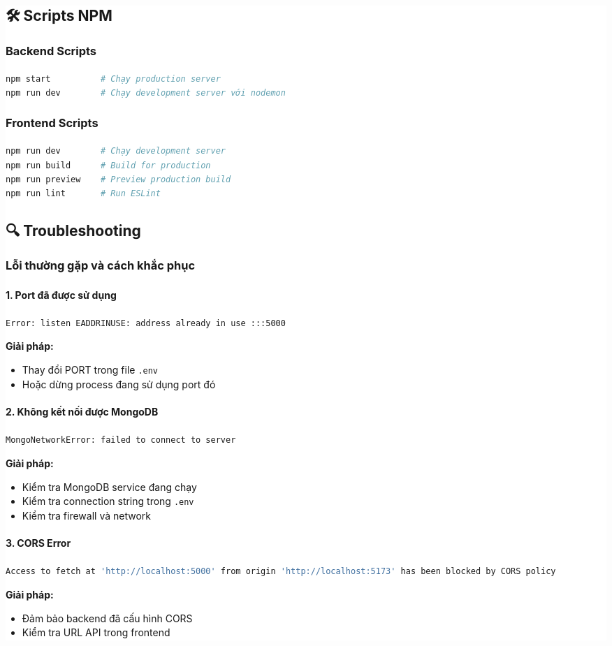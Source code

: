 ## 🛠️ Scripts NPM

### Backend Scripts

```bash
npm start          # Chạy production server
npm run dev        # Chạy development server với nodemon
```

### Frontend Scripts

```bash
npm run dev        # Chạy development server
npm run build      # Build for production
npm run preview    # Preview production build
npm run lint       # Run ESLint
```

## 🔍 Troubleshooting

### Lỗi thường gặp và cách khắc phục

#### 1. Port đã được sử dụng

```bash
Error: listen EADDRINUSE: address already in use :::5000
```

**Giải pháp:**

-   Thay đổi PORT trong file `.env`
-   Hoặc dừng process đang sử dụng port đó

#### 2. Không kết nối được MongoDB

```bash
MongoNetworkError: failed to connect to server
```

**Giải pháp:**

-   Kiểm tra MongoDB service đang chạy
-   Kiểm tra connection string trong `.env`
-   Kiểm tra firewall và network

#### 3. CORS Error

```bash
Access to fetch at 'http://localhost:5000' from origin 'http://localhost:5173' has been blocked by CORS policy
```

**Giải pháp:**

-   Đảm bảo backend đã cấu hình CORS
-   Kiểm tra URL API trong frontend
